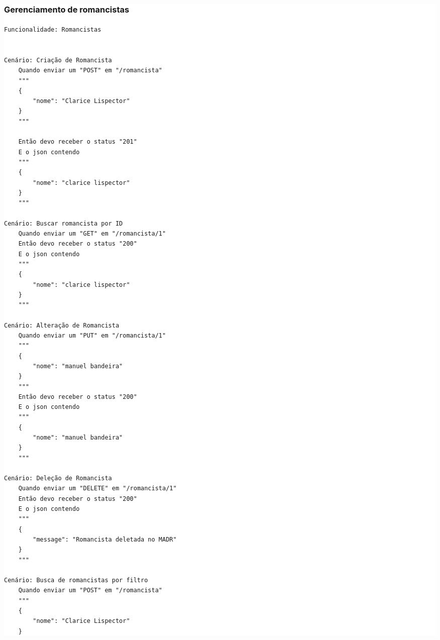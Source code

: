 ### Gerenciamento de romancistas

```gherkin
Funcionalidade: Romancistas


Cenário: Criação de Romancista
    Quando enviar um "POST" em "/romancista"
    """
    {
        "nome": "Clarice Lispector"
    }
    """

    Então devo receber o status "201"
    E o json contendo
    """
    {
        "nome": "clarice lispector"
    }
    """

Cenário: Buscar romancista por ID
    Quando enviar um "GET" em "/romancista/1"
    Então devo receber o status "200"
    E o json contendo
    """
    {
        "nome": "clarice lispector"
    }
    """

Cenário: Alteração de Romancista
    Quando enviar um "PUT" em "/romancista/1"
    """
    {
        "nome": "manuel bandeira"
    }
    """
    Então devo receber o status "200"
    E o json contendo
    """
    {
        "nome": "manuel bandeira"
    }
    """

Cenário: Deleção de Romancista
    Quando enviar um "DELETE" em "/romancista/1"
    Então devo receber o status "200"
    E o json contendo
    """
    {
        "message": "Romancista deletada no MADR"
    }
    """

Cenário: Busca de romancistas por filtro
    Quando enviar um "POST" em "/romancista"
    """
    {
        "nome": "Clarice Lispector"
    }
```